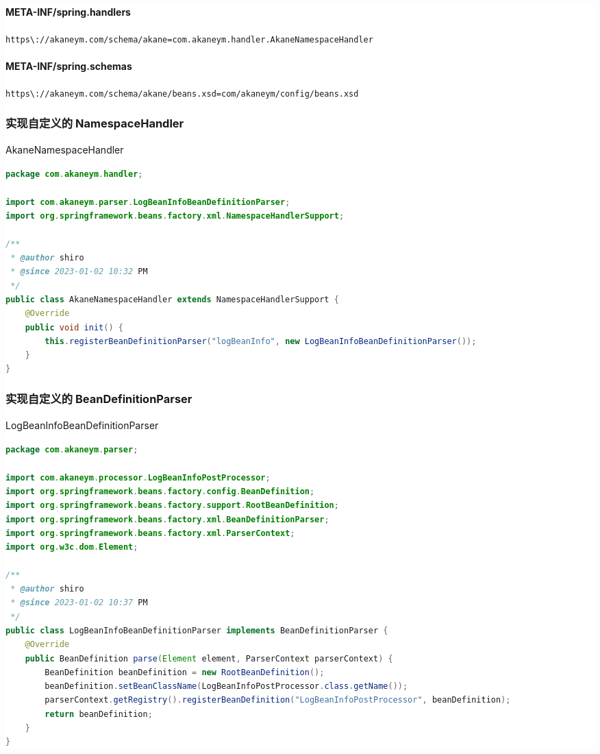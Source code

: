 #### META-INF/spring.handlers
```properties
https\://akaneym.com/schema/akane=com.akaneym.handler.AkaneNamespaceHandler
```

#### META-INF/spring.schemas
```properties
https\://akaneym.com/schema/akane/beans.xsd=com/akaneym/config/beans.xsd
```

### 实现自定义的 NamespaceHandler
AkaneNamespaceHandler
```java
package com.akaneym.handler;

import com.akaneym.parser.LogBeanInfoBeanDefinitionParser;
import org.springframework.beans.factory.xml.NamespaceHandlerSupport;

/**
 * @author shiro
 * @since 2023-01-02 10:32 PM
 */
public class AkaneNamespaceHandler extends NamespaceHandlerSupport {
    @Override
    public void init() {
        this.registerBeanDefinitionParser("logBeanInfo", new LogBeanInfoBeanDefinitionParser());
    }
}
```

### 实现自定义的 BeanDefinitionParser
LogBeanInfoBeanDefinitionParser
```java
package com.akaneym.parser;

import com.akaneym.processor.LogBeanInfoPostProcessor;
import org.springframework.beans.factory.config.BeanDefinition;
import org.springframework.beans.factory.support.RootBeanDefinition;
import org.springframework.beans.factory.xml.BeanDefinitionParser;
import org.springframework.beans.factory.xml.ParserContext;
import org.w3c.dom.Element;

/**
 * @author shiro
 * @since 2023-01-02 10:37 PM
 */
public class LogBeanInfoBeanDefinitionParser implements BeanDefinitionParser {
    @Override
    public BeanDefinition parse(Element element, ParserContext parserContext) {
        BeanDefinition beanDefinition = new RootBeanDefinition();
        beanDefinition.setBeanClassName(LogBeanInfoPostProcessor.class.getName());
        parserContext.getRegistry().registerBeanDefinition("LogBeanInfoPostProcessor", beanDefinition);
        return beanDefinition;
    }
}
```
